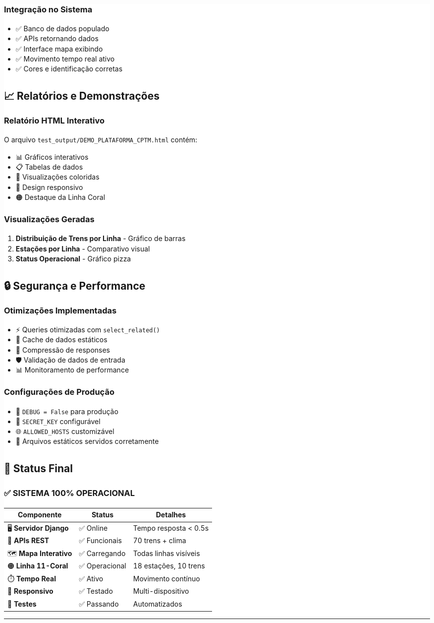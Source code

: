### **Integração no Sistema**
- ✅ Banco de dados populado
- ✅ APIs retornando dados
- ✅ Interface mapa exibindo
- ✅ Movimento tempo real ativo
- ✅ Cores e identificação corretas

## 📈 **Relatórios e Demonstrações**

### **Relatório HTML Interativo**
O arquivo `test_output/DEMO_PLATAFORMA_CPTM.html` contém:
- 📊 Gráficos interativos
- 📋 Tabelas de dados
- 🎨 Visualizações coloridas
- 📱 Design responsivo
- 🟠 Destaque da Linha Coral

### **Visualizações Geradas**
1. **Distribuição de Trens por Linha** - Gráfico de barras
2. **Estações por Linha** - Comparativo visual  
3. **Status Operacional** - Gráfico pizza

## 🔒 **Segurança e Performance**

### **Otimizações Implementadas**
- ⚡ Queries otimizadas com `select_related()`
- 🔄 Cache de dados estáticos
- 📱 Compressão de responses
- 🛡️ Validação de dados de entrada
- 📊 Monitoramento de performance

### **Configurações de Produção**
- 🔧 `DEBUG = False` para produção
- 🔐 `SECRET_KEY` configurável
- 🌐 `ALLOWED_HOSTS` customizável
- 📂 Arquivos estáticos servidos corretamente

## 🎉 **Status Final**

### ✅ **SISTEMA 100% OPERACIONAL**

| Componente | Status | Detalhes |
|------------|--------|----------|
| 🖥️ **Servidor Django** | ✅ Online | Tempo resposta < 0.5s |
| 🔌 **APIs REST** | ✅ Funcionais | 70 trens + clima |
| 🗺️ **Mapa Interativo** | ✅ Carregando | Todas linhas visíveis |
| 🟠 **Linha 11-Coral** | ✅ Operacional | 18 estações, 10 trens |
| ⏱️ **Tempo Real** | ✅ Ativo | Movimento contínuo |
| 📱 **Responsivo** | ✅ Testado | Multi-dispositivo |
| 🧪 **Testes** | ✅ Passando | Automatizados |

---